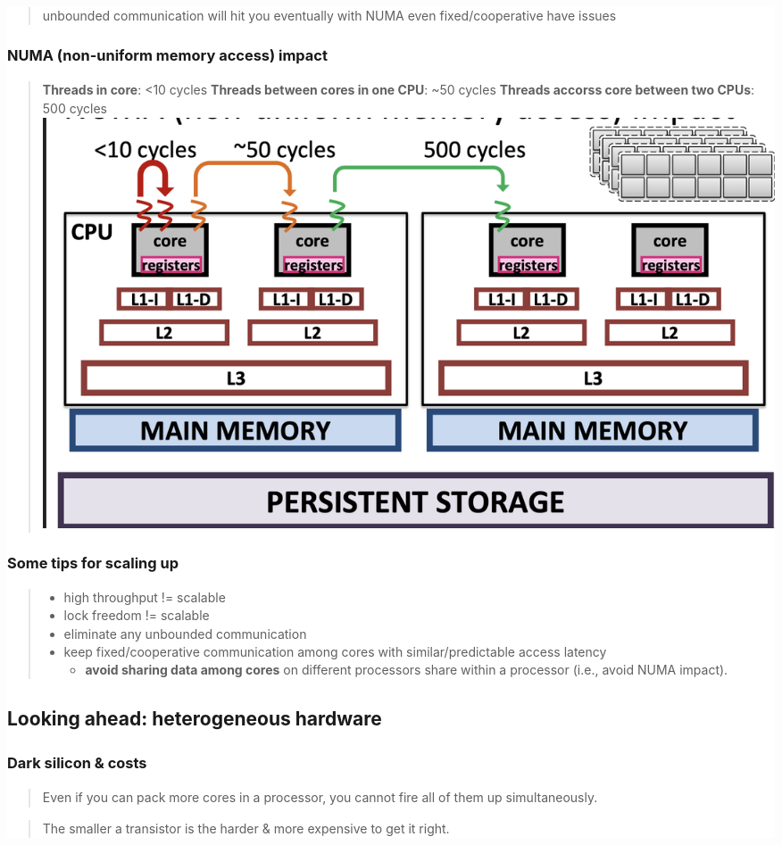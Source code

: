 > unbounded communication will hit you eventually with NUMA even fixed/cooperative have issues

### NUMA (non-uniform memory access) impact
> **Threads in core**: <10 cycles
> **Threads between cores in one CPU**: ~50 cycles
> **Threads accorss core between two CPUs**: 500 cycles
![alt text](images/image-18.png)

### Some tips for scaling up 
> * high throughput != scalable
>* lock freedom != scalable
>* eliminate any unbounded communication
>* keep fixed/cooperative communication among cores with similar/predictable access latency
>     * **avoid sharing data among cores** on different processors share within a processor (i.e., avoid NUMA impact).

## Looking ahead: heterogeneous hardware

### Dark silicon & costs
> Even if you can pack more cores in a processor, you cannot fire all of them up simultaneously.

> The smaller a transistor is the harder & more expensive to get it right.
